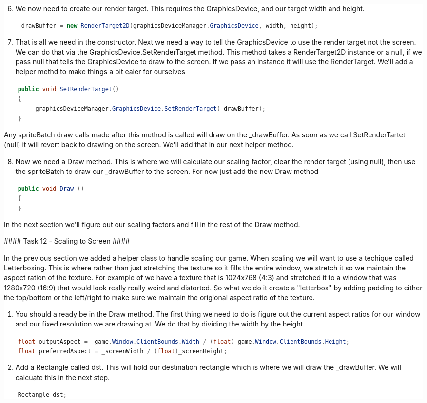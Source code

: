 6. We now need to create our render target. This requires the GraphicsDevice, and our target width and height.
```csharp
	_drawBuffer = new RenderTarget2D(graphicsDeviceManager.GraphicsDevice, width, height);
```

7. That is all we need in the constructor. Next we need a way to tell the GraphicsDevice to use the render target not the screen. We can do that via the GraphicsDevice.SetRenderTarget method. This method takes a RenderTarget2D instance or a null, if we pass null that tells the GraphicsDevice to draw to the screen. If we pass an instance it will use the RenderTarget. We'll add a helper methd to make things a bit eaier for ourselves
```csharp
	public void SetRenderTarget()
	{
		_graphicsDeviceManager.GraphicsDevice.SetRenderTarget(_drawBuffer);
	}
```

Any spriteBatch draw calls made after this method is called will draw on the _drawBuffer. As soon as we call SetRenderTartet (null) it will revert back to drawing on the screen. We'll add that in our next helper method.

8. Now we need a Draw method. This is where we will calculate our scaling factor, clear the render target (using null), then use the spriteBatch to draw our _drawBuffer to the screen. For now just add the new Draw method
```csharp
	public void Draw ()
	{
	}
```

In the next section we'll figure out our scaling factors and fill in the rest of the Draw method.

<a name="Ex1Task12" />
#### Task 12 - Scaling to Screen ####

In the previous section we added a helper class to handle scaling our game. When scaling we will want to use a techique called Letterboxing. This is where rather than just stretching the texture so it fills the entire window, we stretch it so we maintain the aspect ration of the texture. For example of we have a texture that is 1024x768 (4:3) and stretched it to a window that was 1280x720 (16:9) that would look really really weird and distorted. So what we do it create a "letterbox" by adding padding to either the top/bottom or the left/right to make sure we maintain the origional aspect ratio of the texture. 

1. You should already be in the Draw method. The first thing we need to do is figure out the current aspect ratios for our window and our fixed resolution we are drawing at. We do that by dividing the width by the height.
```csharp
	float outputAspect = _game.Window.ClientBounds.Width / (float)_game.Window.ClientBounds.Height;
	float preferredAspect = _screenWidth / (float)_screenHeight;
```

2. Add a Rectangle called dst. This will hold our destination rectangle which is where we will draw the _drawBuffer. We will calcuate this in the next step.
```csharp
	Rectangle dst;
```
